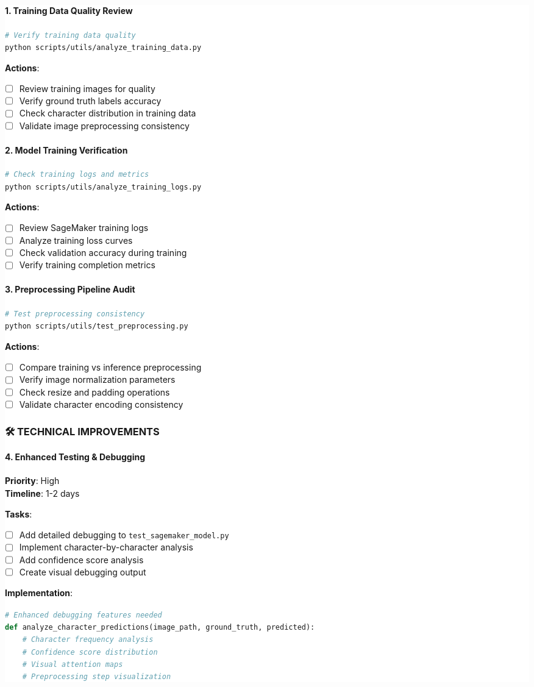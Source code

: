 #### **1. Training Data Quality Review**
```bash
# Verify training data quality
python scripts/utils/analyze_training_data.py
```
**Actions**:
- [ ] Review training images for quality
- [ ] Verify ground truth labels accuracy
- [ ] Check character distribution in training data
- [ ] Validate image preprocessing consistency

#### **2. Model Training Verification**
```bash
# Check training logs and metrics
python scripts/utils/analyze_training_logs.py
```
**Actions**:
- [ ] Review SageMaker training logs
- [ ] Analyze training loss curves
- [ ] Check validation accuracy during training
- [ ] Verify training completion metrics

#### **3. Preprocessing Pipeline Audit**
```bash
# Test preprocessing consistency
python scripts/utils/test_preprocessing.py
```
**Actions**:
- [ ] Compare training vs inference preprocessing
- [ ] Verify image normalization parameters
- [ ] Check resize and padding operations
- [ ] Validate character encoding consistency

### **🛠️ TECHNICAL IMPROVEMENTS**

#### **4. Enhanced Testing & Debugging**
**Priority**: High  
**Timeline**: 1-2 days

**Tasks**:
- [ ] Add detailed debugging to `test_sagemaker_model.py`
- [ ] Implement character-by-character analysis
- [ ] Add confidence score analysis
- [ ] Create visual debugging output

**Implementation**:
```python
# Enhanced debugging features needed
def analyze_character_predictions(image_path, ground_truth, predicted):
    # Character frequency analysis
    # Confidence score distribution
    # Visual attention maps
    # Preprocessing step visualization
```
